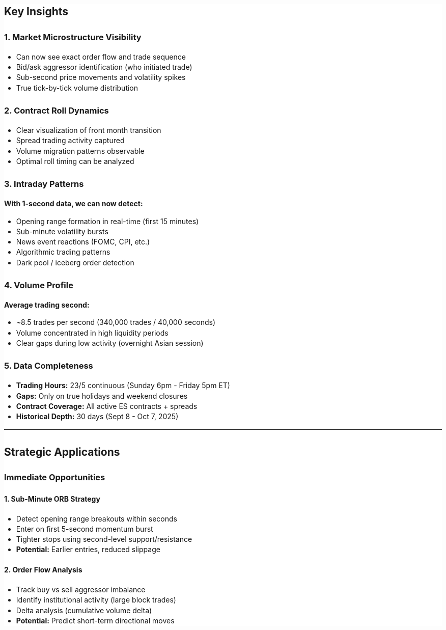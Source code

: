 ## Key Insights

### 1. Market Microstructure Visibility
- Can now see exact order flow and trade sequence
- Bid/ask aggressor identification (who initiated trade)
- Sub-second price movements and volatility spikes
- True tick-by-tick volume distribution

### 2. Contract Roll Dynamics
- Clear visualization of front month transition
- Spread trading activity captured
- Volume migration patterns observable
- Optimal roll timing can be analyzed

### 3. Intraday Patterns
**With 1-second data, we can now detect:**
- Opening range formation in real-time (first 15 minutes)
- Sub-minute volatility bursts
- News event reactions (FOMC, CPI, etc.)
- Algorithmic trading patterns
- Dark pool / iceberg order detection

### 4. Volume Profile
**Average trading second:**
- ~8.5 trades per second (340,000 trades / 40,000 seconds)
- Volume concentrated in high liquidity periods
- Clear gaps during low activity (overnight Asian session)

### 5. Data Completeness
- **Trading Hours:** 23/5 continuous (Sunday 6pm - Friday 5pm ET)
- **Gaps:** Only on true holidays and weekend closures
- **Contract Coverage:** All active ES contracts + spreads
- **Historical Depth:** 30 days (Sept 8 - Oct 7, 2025)

---

## Strategic Applications

### Immediate Opportunities

#### 1. **Sub-Minute ORB Strategy**
- Detect opening range breakouts within seconds
- Enter on first 5-second momentum burst
- Tighter stops using second-level support/resistance
- **Potential:** Earlier entries, reduced slippage

#### 2. **Order Flow Analysis**
- Track buy vs sell aggressor imbalance
- Identify institutional activity (large block trades)
- Delta analysis (cumulative volume delta)
- **Potential:** Predict short-term directional moves
